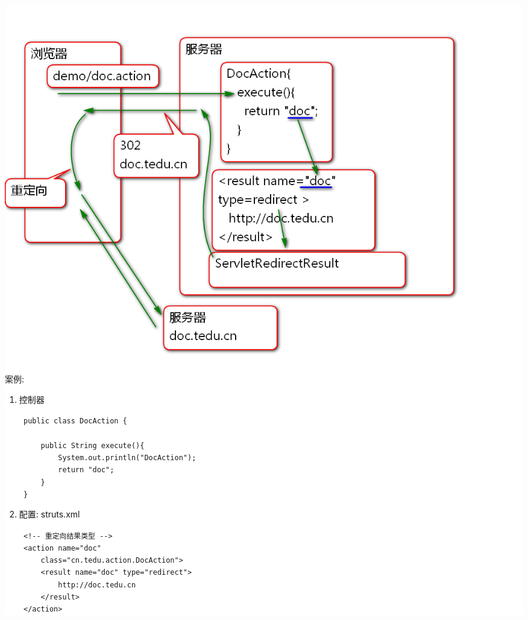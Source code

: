 ![](redirect.png)

案例:

1. 控制器

		public class DocAction {
			
			public String execute(){
				System.out.println("DocAction"); 
				return "doc";
			}
		}

2. 配置: struts.xml

		<!-- 重定向结果类型 -->
		<action name="doc"
			class="cn.tedu.action.DocAction">
			<result name="doc" type="redirect"> 				
				http://doc.tedu.cn
			</result>	
		</action>
